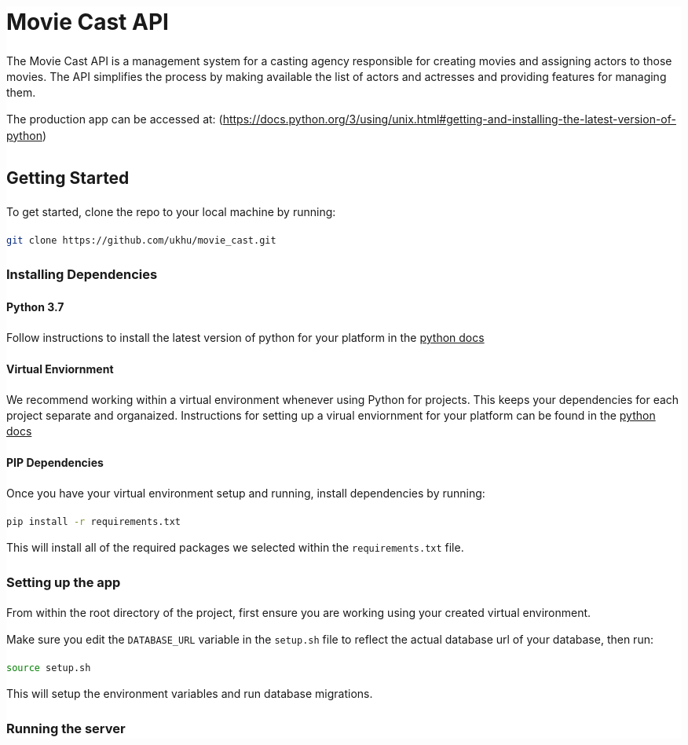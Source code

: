 # Movie Cast API

The Movie Cast API is a management system for a casting agency responsible for creating movies and assigning actors to those movies. The API simplifies the process by making available the list of actors and actresses and providing features for managing them.

The production app can be accessed at: (https://docs.python.org/3/using/unix.html#getting-and-installing-the-latest-version-of-python)

## Getting Started

To get started, clone the repo to your local machine by running:

```bash
git clone https://github.com/ukhu/movie_cast.git
```

### Installing Dependencies

#### Python 3.7

Follow instructions to install the latest version of python for your platform in the [python docs](https://docs.python.org/3/using/unix.html#getting-and-installing-the-latest-version-of-python)

#### Virtual Enviornment

We recommend working within a virtual environment whenever using Python for projects. This keeps your dependencies for each project separate and organaized. Instructions for setting up a virual enviornment for your platform can be found in the [python docs](https://packaging.python.org/guides/installing-using-pip-and-virtual-environments/)

#### PIP Dependencies

Once you have your virtual environment setup and running, install dependencies by running:

```bash
pip install -r requirements.txt
```

This will install all of the required packages we selected within the `requirements.txt` file.

### Setting up the app

From within the root directory of the project, first ensure you are working using your created virtual environment.

Make sure you edit the `DATABASE_URL` variable in the `setup.sh` file to reflect the actual database url of your database, then run:

```bash
source setup.sh
```

This will setup the environment variables and run database migrations.

### Running the server

